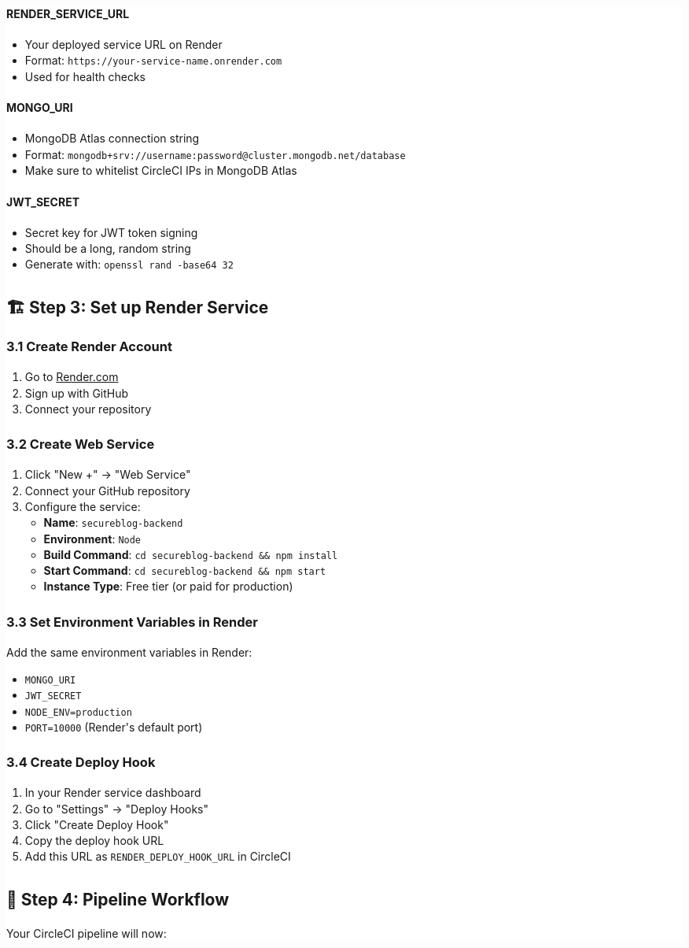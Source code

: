 #### RENDER_SERVICE_URL
- Your deployed service URL on Render
- Format: `https://your-service-name.onrender.com`
- Used for health checks

#### MONGO_URI
- MongoDB Atlas connection string
- Format: `mongodb+srv://username:password@cluster.mongodb.net/database`
- Make sure to whitelist CircleCI IPs in MongoDB Atlas

#### JWT_SECRET
- Secret key for JWT token signing
- Should be a long, random string
- Generate with: `openssl rand -base64 32`

## 🏗️ Step 3: Set up Render Service

### 3.1 Create Render Account
1. Go to [Render.com](https://render.com)
2. Sign up with GitHub
3. Connect your repository

### 3.2 Create Web Service
1. Click "New +" → "Web Service"
2. Connect your GitHub repository
3. Configure the service:
   - **Name**: `secureblog-backend`
   - **Environment**: `Node`
   - **Build Command**: `cd secureblog-backend && npm install`
   - **Start Command**: `cd secureblog-backend && npm start`
   - **Instance Type**: Free tier (or paid for production)

### 3.3 Set Environment Variables in Render
Add the same environment variables in Render:
- `MONGO_URI`
- `JWT_SECRET`
- `NODE_ENV=production`
- `PORT=10000` (Render's default port)

### 3.4 Create Deploy Hook
1. In your Render service dashboard
2. Go to "Settings" → "Deploy Hooks"
3. Click "Create Deploy Hook"
4. Copy the deploy hook URL
5. Add this URL as `RENDER_DEPLOY_HOOK_URL` in CircleCI

## 🔄 Step 4: Pipeline Workflow

Your CircleCI pipeline will now:
